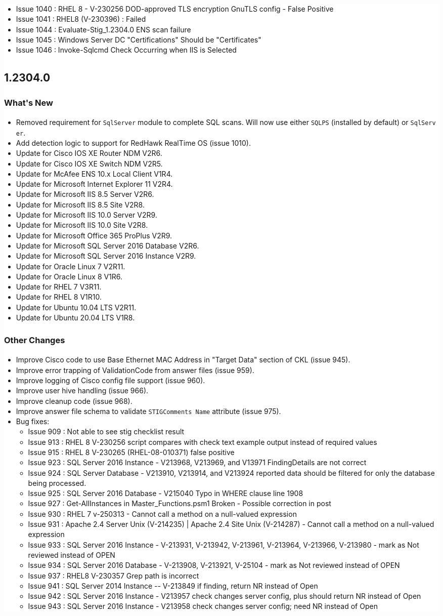   * Issue 1040 : RHEL 8 - V-230256 DOD-approved TLS encryption GnuTLS config - False Positive
  * Issue 1041 : RHEL8 (V-230396) : Failed
  * Issue 1044 : Evaluate-Stig_1.2304.0 ENS scan failure
  * Issue 1045 : Windows Server DC "Certifications" Should be "Certificates"
  * Issue 1046 : Invoke-Sqlcmd Check Occurring when IIS is Selected

## **1.2304.0**

### What's New

* Removed requirement for `SqlServer` module to complete SQL scans.  Will now use either `SQLPS` (installed by default) or `SqlServer`.
* Add detection logic to support for RedHawk RealTime OS (issue 1010).
* Update for Cisco IOS XE Router NDM V2R6.
* Update for Cisco IOS XE Switch NDM V2R5.
* Update for McAfee ENS 10.x Local Client V1R4.
* Update for Microsoft Internet Explorer 11 V2R4.
* Update for Microsoft IIS 8.5 Server V2R6.
* Update for Microsoft IIS 8.5 Site V2R8.
* Update for Microsoft IIS 10.0 Server V2R9.
* Update for Microsoft IIS 10.0 Site V2R8.
* Update for Microsoft Office 365 ProPlus V2R9.
* Update for Microsoft SQL Server 2016 Database V2R6.
* Update for Microsoft SQL Server 2016 Instance V2R9.
* Update for Oracle Linux 7 V2R11.
* Update for Oracle Linux 8 V1R6.
* Update for RHEL 7 V3R11.
* Update for RHEL 8 V1R10.
* Update for Ubuntu 10.04 LTS V2R11.
* Update for Ubuntu 20.04 LTS V1R8.

### Other Changes

* Improve Cisco code to use Base Ethernet MAC Address in "Target Data" section of CKL (issue 945).
* Improve error trapping of ValidationCode from answer files (issue 959).
* Improve logging of Cisco config file support (issue 960).
* Improve user hive handling (issue 966).
* Improve cleanup code (issue 968).
* Improve answer file schema to validate `STIGComments Name` attribute (issue 975).
* Bug fixes:
  * Issue 909 : Not able to see stig checklist result
  * Issue 913 : RHEL 8 V-230256 script compares with check text example output instead of required values
  * Issue 915 : RHEL 8 V-230265 (RHEL-08-010371) false positive
  * Issue 923 : SQL Server 2016 Instance - V213968, V213969, and V13971 FindingDetails are not correct
  * Issue 924 : SQL Server Database - V213910, V213914, and V213924 reported data should be filtered for only the database being processed.
  * Issue 925 : SQL Server 2016 Database - V215040 Typo in WHERE clause line 1908
  * Issue 927 : Get-AllInstances in Master_Functions.psm1 Broken - Possible correction in post
  * Issue 930 : RHEL 7 v-250313 - Cannot call a method on a null-valued expression
  * Issue 931 : Apache 2.4 Server Unix (V-214235) | Apache 2.4 Site Unix (V-214287) - Cannot call a method on a null-valued expression
  * Issue 933 : SQL Server 2016 Instance - V-213931, V-213942, V-213961, V-213964, V-213966, V-213980 - mark as Not reviewed instead of OPEN
  * Issue 934 : SQL Server 2016 Database - V-213908, V-213921, V-25104 - mark as Not reviewed instead of OPEN
  * Issue 937 : RHEL8 V-230357 Grep path is incorrect
  * Issue 941 : SQL Server 2014 Instance -- V-213849 if finding, return NR instead of Open
  * Issue 942 : SQL Server 2016 Instance - V213957 check changes server config, plus should return NR instead of Open
  * Issue 943 : SQL Server 2016 Instance - V213958 check changes server config; need NR instead of Open